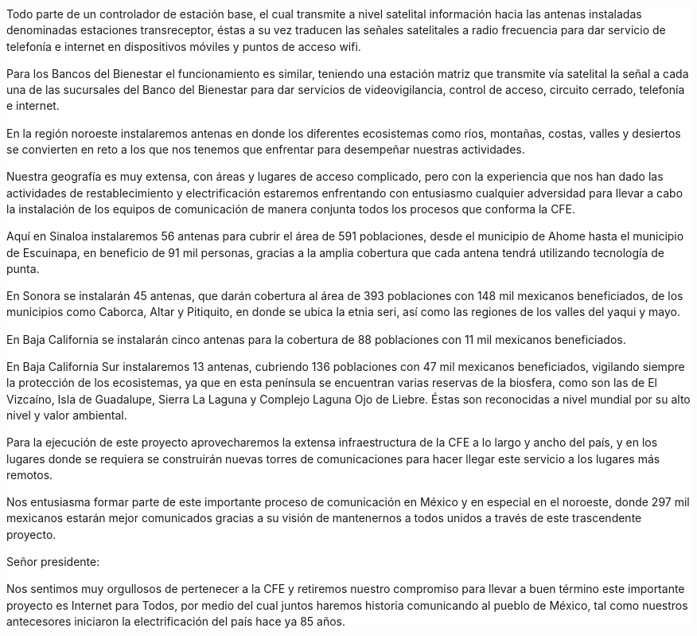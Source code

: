 Todo parte de un controlador de estación base, el cual transmite a nivel
satelital información hacia las antenas instaladas denominadas estaciones
transreceptor, éstas a su vez traducen las señales satelitales a radio
frecuencia para dar servicio de telefonía e internet en dispositivos móviles y
puntos de acceso wifi.

Para los Bancos del Bienestar el funcionamiento es similar, teniendo una
estación matriz que transmite vía satelital la señal a cada una de las
sucursales del Banco del Bienestar para dar servicios de videovigilancia,
control de acceso, circuito cerrado, telefonía e internet.

En la región noroeste instalaremos antenas en donde los diferentes ecosistemas
como ríos, montañas, costas, valles y desiertos se convierten en reto a los
que nos tenemos que enfrentar para desempeñar nuestras actividades.

Nuestra geografía es muy extensa, con áreas y lugares de acceso complicado,
pero con la experiencia que nos han dado las actividades de restablecimiento y
electrificación estaremos enfrentando con entusiasmo cualquier adversidad para
llevar a cabo la instalación de los equipos de comunicación de manera conjunta
todos los procesos que conforma la CFE.

Aquí en Sinaloa instalaremos 56 antenas para cubrir el área de 591
poblaciones, desde el municipio de Ahome hasta el municipio de Escuinapa, en
beneficio de 91 mil personas, gracias a la amplia cobertura que cada antena
tendrá utilizando tecnología de punta.

En Sonora se instalarán 45 antenas, que darán cobertura al área de 393
poblaciones con 148 mil mexicanos beneficiados, de los municipios como
Caborca, Altar y Pitiquito, en donde se ubica la etnia seri, así como las
regiones de los valles del yaqui y mayo.

En Baja California se instalarán cinco antenas para la cobertura de 88
poblaciones con 11 mil mexicanos beneficiados.

En Baja California Sur instalaremos 13 antenas, cubriendo 136 poblaciones con
47 mil mexicanos beneficiados, vigilando siempre la protección de los
ecosistemas, ya que en esta península se encuentran varias reservas de la
biosfera, como son las de El Vizcaíno, Isla de Guadalupe, Sierra La Laguna y
Complejo Laguna Ojo de Liebre. Éstas son reconocidas a nivel mundial por su
alto nivel y valor ambiental.

Para la ejecución de este proyecto aprovecharemos la extensa infraestructura
de la CFE a lo largo y ancho del país, y en los lugares donde se requiera se
construirán nuevas torres de comunicaciones para hacer llegar este servicio a
los lugares más remotos.

Nos entusiasma formar parte de este importante proceso de comunicación en
México y en especial en el noroeste, donde 297 mil mexicanos estarán mejor
comunicados gracias a su visión de mantenernos a todos unidos a través de este
trascendente proyecto.

Señor presidente:

Nos sentimos muy orgullosos de pertenecer a la CFE y retiremos nuestro
compromiso para llevar a buen término este importante proyecto es Internet
para Todos, por medio del cual juntos haremos historia comunicando al pueblo
de México, tal como nuestros antecesores iniciaron la electrificación del país
hace ya 85 años.
